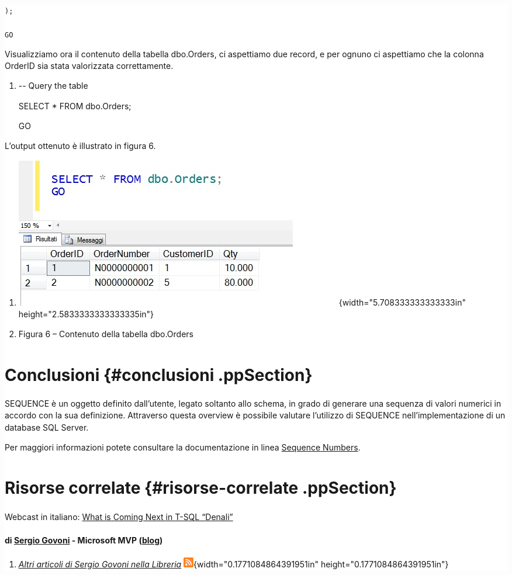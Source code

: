     );

    GO

Visualizziamo ora il contenuto della tabella dbo.Orders, ci aspettiamo
due record, e per ognuno ci aspettiamo che la colonna OrderID sia stata
valorizzata correttamente.

1.  -- Query the table

    SELECT \* FROM dbo.Orders;

    GO

L’output ottenuto è illustrato in figura 6.

1.  ![](./img//media/image7.jpg){width="5.708333333333333in"
    height="2.5833333333333335in"}



1.  Figura 6 – Contenuto della tabella dbo.Orders

Conclusioni {#conclusioni .ppSection}
===========

SEQUENCE è un oggetto definito dall’utente, legato soltanto allo schema,
in grado di generare una sequenza di valori numerici in accordo con la
sua definizione. Attraverso questa overview è possibile valutare
l’utilizzo di SEQUENCE nell’implementazione di un database SQL Server.

Per maggiori informazioni potete consultare la documentazione in linea
[Sequence
Numbers](http://msdn.microsoft.com/en-us/library/ff878058%28v=SQL.110%29.aspx).

Risorse correlate {#risorse-correlate .ppSection}
=================

Webcast in italiano: [What is Coming Next in T-SQL
“Denali”](http://www.microsoft.com/italy/beit/Generic.aspx?video=What-is-Coming-Next-in-T39SQL-%22Denali%22)

#### di [Sergio Govoni](http://mvp.microsoft.com/profiles/Sergio.Govoni) - Microsoft MVP ([blog](http://www.ugiss.org/sgovoni/))

1.  [*Altri articoli di Sergio Govoni nella
    Libreria*](http://sxp.microsoft.com/feeds/3.0/msdntn/TA_MSDN_ITA?contenttype=Article&author=Sergio%20Govoni)
    ![](./img//media/image8.png){width="0.1771084864391951in"
    height="0.1771084864391951in"}


